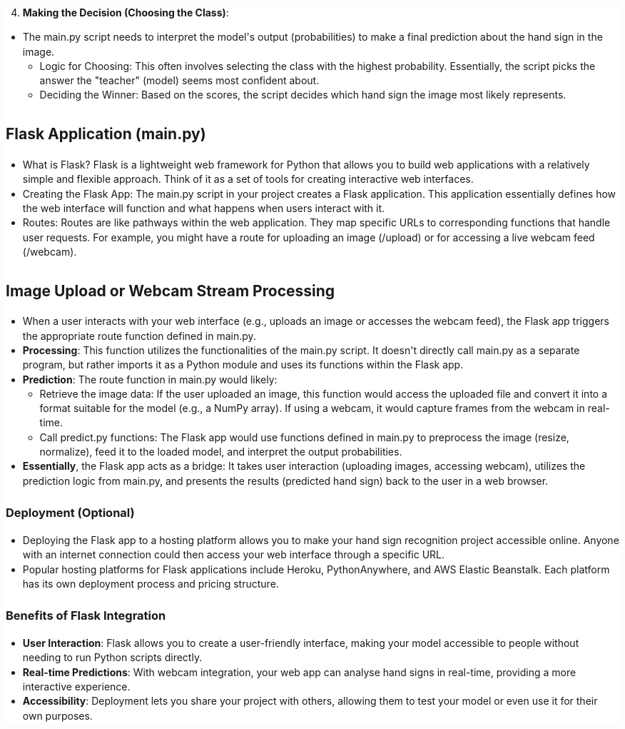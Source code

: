 
4. **Making the Decision (Choosing the Class)**:
- The main.py script needs to interpret the model's output (probabilities) to make a final prediction about the hand sign in the image. 
    - Logic for Choosing: This often involves selecting the class with the highest probability. Essentially, the script picks the answer the "teacher" (model) seems most confident about.
    - Deciding the Winner: Based on the scores, the script decides which hand sign the image most likely represents.

## Flask Application (main.py)


- What is Flask? Flask is a lightweight web framework for Python that allows you to build web applications with a relatively simple and flexible approach. Think of it as a set of tools for creating interactive web interfaces.
- Creating the Flask App: The main.py script in your project creates a Flask application. This application essentially defines how the web interface will function and what happens when users interact with it.
- Routes: Routes are like pathways within the web application. They map specific URLs to corresponding functions that handle user requests. For example, you might have a route for uploading an image (/upload) or for accessing a live webcam feed (/webcam).

## Image Upload or Webcam Stream Processing

- When a user interacts with your web interface (e.g., uploads an image or accesses the webcam feed), the Flask app triggers the appropriate route function defined in main.py.
- **Processing**: This function utilizes the functionalities of the main.py script. It doesn't directly call main.py as a separate program, but rather imports it as a Python module and uses its functions within the Flask app.
- **Prediction**: The route function in main.py would likely: 
    - Retrieve the image data: If the user uploaded an image, this function would access the uploaded file and convert it into a format suitable for the model (e.g., a NumPy array). If using a webcam, it would capture frames from the webcam in real-time.
    - Call predict.py functions: The Flask app would use functions defined in main.py to preprocess the image (resize, normalize), feed it to the loaded model, and interpret the output probabilities.
- **Essentially**, the Flask app acts as a bridge: It takes user interaction (uploading images, accessing webcam), utilizes the prediction logic from main.py, and presents the results (predicted hand sign) back to the user in a web browser.

### Deployment (Optional)

- Deploying the Flask app to a hosting platform allows you to make your hand sign recognition project accessible online. Anyone with an internet connection could then access your web interface through a specific URL.
- Popular hosting platforms for Flask applications include Heroku, PythonAnywhere, and AWS Elastic Beanstalk. Each platform has its own deployment process and pricing structure.


### Benefits of Flask Integration

- **User Interaction**: Flask allows you to create a user-friendly interface, making your model accessible to people without needing to run Python scripts directly.
- **Real-time Predictions**: With webcam integration, your web app can analyse hand signs in real-time, providing a more interactive experience.
- **Accessibility**: Deployment lets you share your project with others, allowing them to test your model or even use it for their own purposes.
